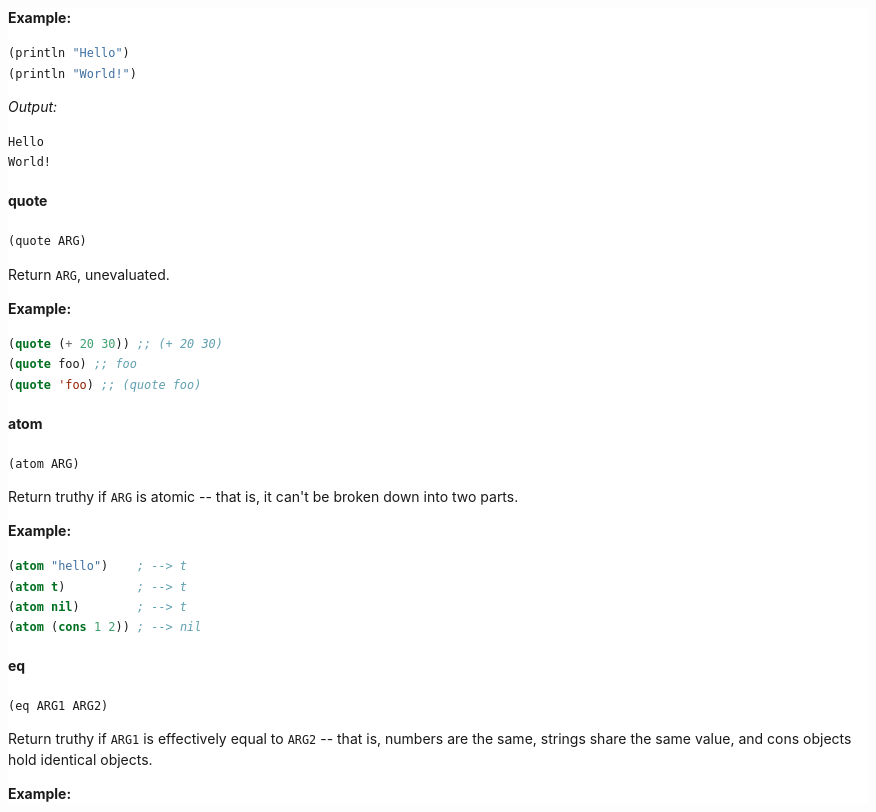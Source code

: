 **Example:**

```lisp
(println "Hello")
(println "World!")
```

*Output:*

```
Hello
World!
```

#### quote

```
(quote ARG)
```

Return `ARG`, unevaluated.

**Example:**

```lisp
(quote (+ 20 30)) ;; (+ 20 30)
(quote foo) ;; foo
(quote 'foo) ;; (quote foo)
```

#### atom

```
(atom ARG)
```

Return truthy if `ARG` is atomic -- that is, it can't be broken down into two
 parts.
 
 **Example:**
 
 ```lisp
 (atom "hello")    ; --> t
 (atom t)          ; --> t
 (atom nil)        ; --> t
 (atom (cons 1 2)) ; --> nil
 ```
 
 
#### eq

```
(eq ARG1 ARG2)
```

Return truthy if `ARG1` is effectively equal to `ARG2` -- that is, numbers 
are the same, strings share the same value, and cons objects hold identical 
objects.

**Example:**
